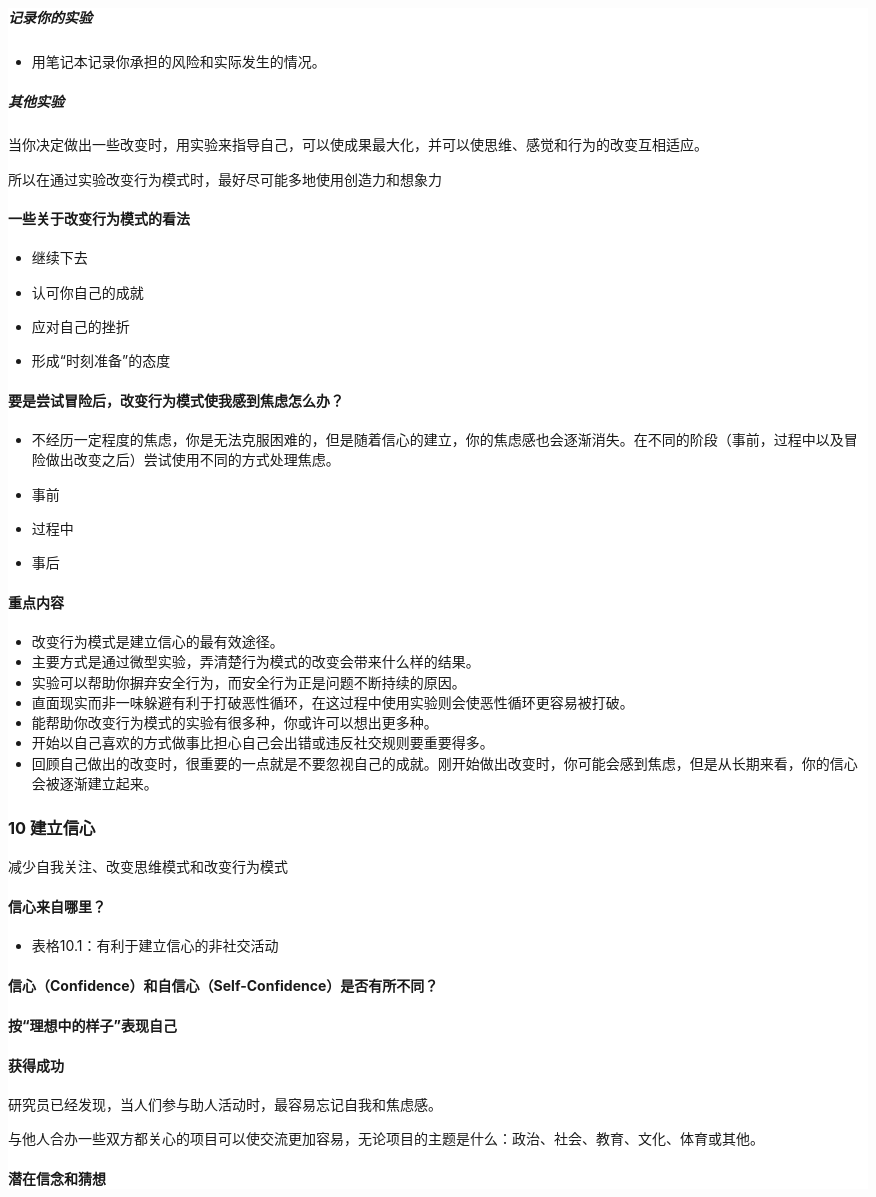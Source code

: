 #####  记录你的实验  
    
- 用笔记本记录你承担的风险和实际发生的情况。  
    
#####  其他实验  
    
 当你决定做出一些改变时，用实验来指导自己，可以使成果最大化，并可以使思维、感觉和行为的改变互相适应。  

 所以在通过实验改变行为模式时，最好尽可能多地使用创造力和想象力  

#### 一些关于改变行为模式的看法  
    
- 继续下去  
    
- 认可你自己的成就  
    
- 应对自己的挫折  
    
- 形成“时刻准备”的态度  
    
####  要是尝试冒险后，改变行为模式使我感到焦虑怎么办？  
    
- 不经历一定程度的焦虑，你是无法克服困难的，但是随着信心的建立，你的焦虑感也会逐渐消失。在不同的阶段（事前，过程中以及冒险做出改变之后）尝试使用不同的方式处理焦虑。  
    
- 事前  
    
- 过程中  
    
- 事后  

#### 重点内容

-  改变行为模式是建立信心的最有效途径。
- 主要方式是通过微型实验，弄清楚行为模式的改变会带来什么样的结果。
- 实验可以帮助你摒弃安全行为，而安全行为正是问题不断持续的原因。
- 直面现实而非一味躲避有利于打破恶性循环，在这过程中使用实验则会使恶性循环更容易被打破。
- 能帮助你改变行为模式的实验有很多种，你或许可以想出更多种。
- 开始以自己喜欢的方式做事比担心自己会出错或违反社交规则要重要得多。
- 回顾自己做出的改变时，很重要的一点就是不要忽视自己的成就。刚开始做出改变时，你可能会感到焦虑，但是从长期来看，你的信心会被逐渐建立起来。  

### 10 建立信心

 减少自我关注、改变思维模式和改变行为模式  

####  信心来自哪里？  
    
- 表格10.1：有利于建立信心的非社交活动
    
#### 信心（Confidence）和自信心（Self-Confidence）是否有所不同？  

#### 按“理想中的样子”表现自己  
    
#### 获得成功  
    
 研究员已经发现，当人们参与助人活动时，最容易忘记自我和焦虑感。  
    
与他人合办一些双方都关心的项目可以使交流更加容易，无论项目的主题是什么：政治、社会、教育、文化、体育或其他。  
    
#### 潜在信念和猜想  
